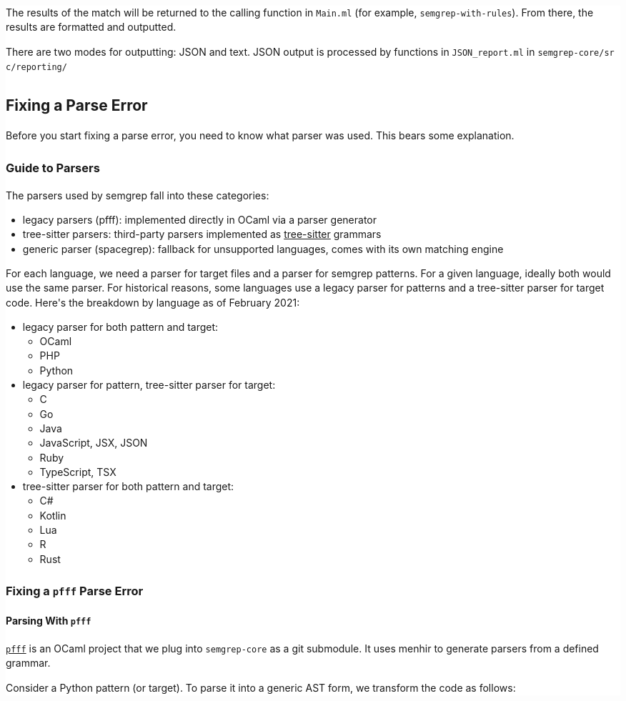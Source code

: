 The results of the match will be returned to the calling function in `Main.ml` (for example, `semgrep-with-rules`). From there, the results are formatted and outputted.

There are two modes for outputting: JSON and text. JSON output is processed by functions in `JSON_report.ml` in `semgrep-core/src/reporting/`

## Fixing a Parse Error 

Before you start fixing a parse error, you need to know what parser was used. This bears some explanation.

### Guide to Parsers

The parsers used by semgrep fall into these categories:
* legacy parsers (pfff): implemented directly in OCaml via a parser generator
* tree-sitter parsers: third-party parsers implemented as
  [tree-sitter](https://tree-sitter.github.io/) grammars
* generic parser (spacegrep): fallback for unsupported languages,
  comes with its own matching engine

For each language, we need a parser for target files and a parser for
semgrep patterns. For a given language, ideally both would use the same
parser. For historical reasons, some languages use a legacy
parser for patterns and a tree-sitter parser for target code.
Here's the breakdown by language as of February 2021:

* legacy parser for both pattern and target:
  - OCaml
  - PHP
  - Python
* legacy parser for pattern, tree-sitter parser for target:
  - C
  - Go
  - Java
  - JavaScript, JSX, JSON
  - Ruby
  - TypeScript, TSX
* tree-sitter parser for both pattern and target:
  - C#
  - Kotlin
  - Lua
  - R
  - Rust

### Fixing a `pfff` Parse Error

#### Parsing With `pfff`

[`pfff`](https://github.com/returntocorp/pfff) is an OCaml project that we plug into `semgrep-core` as a git submodule. It uses menhir to generate parsers from a defined grammar.

Consider a Python pattern (or target). To parse it into a generic AST form, we transform the code as follows:
